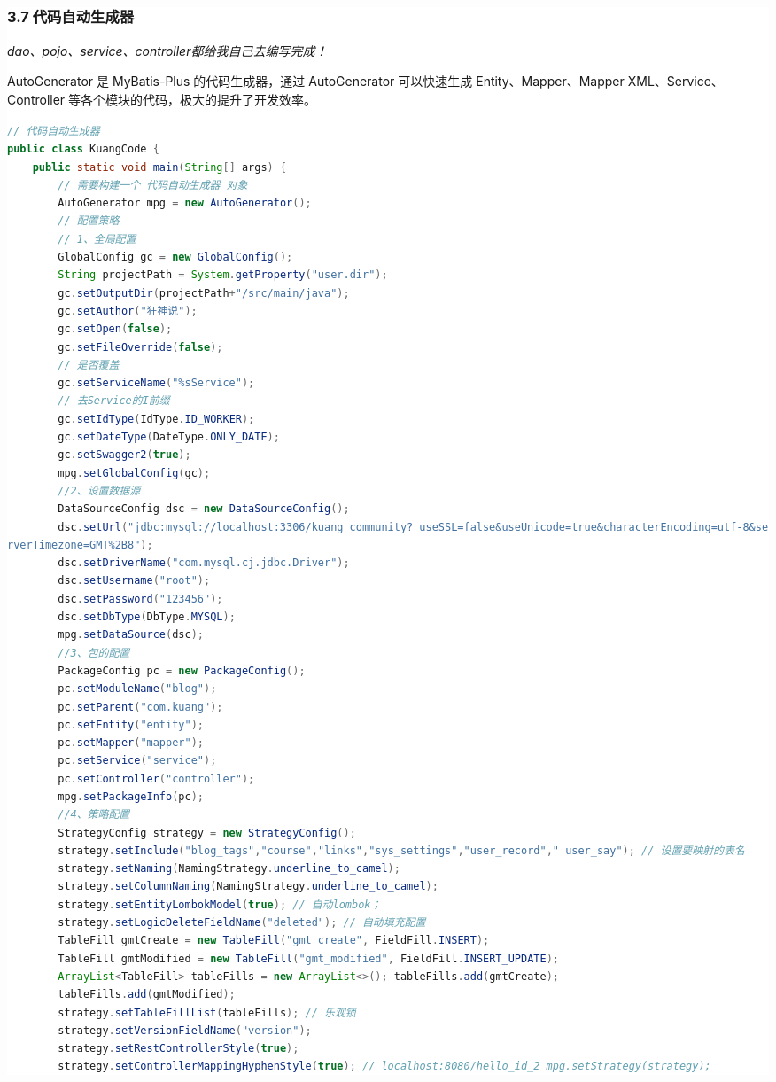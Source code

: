    

### 3.7 代码自动生成器

*dao、pojo、service、controller都给我自己去编写完成！*

AutoGenerator 是 MyBatis-Plus 的代码生成器，通过 AutoGenerator 可以快速生成 Entity、Mapper、Mapper XML、Service、Controller 等各个模块的代码，极大的提升了开发效率。

```java
// 代码自动生成器 
public class KuangCode {
    public static void main(String[] args) { 
        // 需要构建一个 代码自动生成器 对象 
        AutoGenerator mpg = new AutoGenerator(); 
        // 配置策略 
        // 1、全局配置 
        GlobalConfig gc = new GlobalConfig(); 
        String projectPath = System.getProperty("user.dir"); 
        gc.setOutputDir(projectPath+"/src/main/java"); 
        gc.setAuthor("狂神说"); 
        gc.setOpen(false); 
        gc.setFileOverride(false); 
        // 是否覆盖 
        gc.setServiceName("%sService"); 
        // 去Service的I前缀 
        gc.setIdType(IdType.ID_WORKER); 
        gc.setDateType(DateType.ONLY_DATE); 
        gc.setSwagger2(true); 
        mpg.setGlobalConfig(gc); 
        //2、设置数据源 
        DataSourceConfig dsc = new DataSourceConfig(); 
        dsc.setUrl("jdbc:mysql://localhost:3306/kuang_community? useSSL=false&useUnicode=true&characterEncoding=utf-8&serverTimezone=GMT%2B8"); 
        dsc.setDriverName("com.mysql.cj.jdbc.Driver"); 
        dsc.setUsername("root"); 
        dsc.setPassword("123456"); 
        dsc.setDbType(DbType.MYSQL); 
        mpg.setDataSource(dsc); 
        //3、包的配置 
        PackageConfig pc = new PackageConfig(); 
        pc.setModuleName("blog"); 
        pc.setParent("com.kuang"); 
        pc.setEntity("entity"); 
        pc.setMapper("mapper"); 
        pc.setService("service"); 
        pc.setController("controller"); 
        mpg.setPackageInfo(pc); 
        //4、策略配置 
        StrategyConfig strategy = new StrategyConfig(); 
        strategy.setInclude("blog_tags","course","links","sys_settings","user_record"," user_say"); // 设置要映射的表名 
        strategy.setNaming(NamingStrategy.underline_to_camel); 
        strategy.setColumnNaming(NamingStrategy.underline_to_camel); 
        strategy.setEntityLombokModel(true); // 自动lombok； 
        strategy.setLogicDeleteFieldName("deleted"); // 自动填充配置 
        TableFill gmtCreate = new TableFill("gmt_create", FieldFill.INSERT); 
        TableFill gmtModified = new TableFill("gmt_modified", FieldFill.INSERT_UPDATE); 
        ArrayList<TableFill> tableFills = new ArrayList<>(); tableFills.add(gmtCreate); 
        tableFills.add(gmtModified); 
        strategy.setTableFillList(tableFills); // 乐观锁 
        strategy.setVersionFieldName("version");
        strategy.setRestControllerStyle(true);
        strategy.setControllerMappingHyphenStyle(true); // localhost:8080/hello_id_2 mpg.setStrategy(strategy); 
```